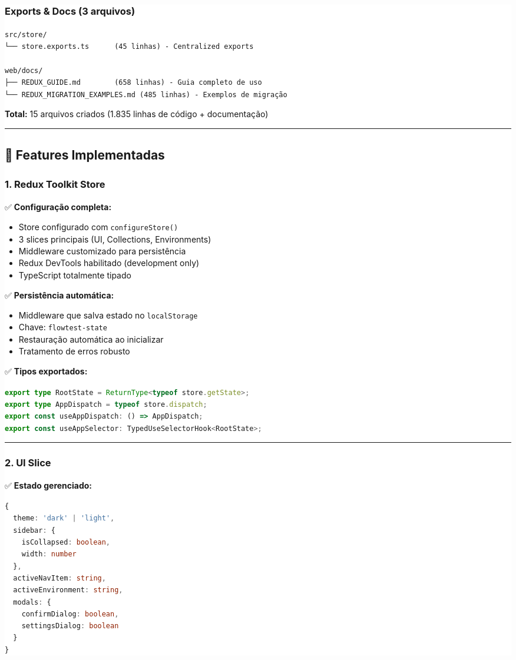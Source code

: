 ### Exports & Docs (3 arquivos)
```
src/store/
└── store.exports.ts      (45 linhas) - Centralized exports

web/docs/
├── REDUX_GUIDE.md        (658 linhas) - Guia completo de uso
└── REDUX_MIGRATION_EXAMPLES.md (485 linhas) - Exemplos de migração
```

**Total:** 15 arquivos criados (1.835 linhas de código + documentação)

---

## 🎯 Features Implementadas

### 1. Redux Toolkit Store

✅ **Configuração completa:**
- Store configurado com `configureStore()`
- 3 slices principais (UI, Collections, Environments)
- Middleware customizado para persistência
- Redux DevTools habilitado (development only)
- TypeScript totalmente tipado

✅ **Persistência automática:**
- Middleware que salva estado no `localStorage`
- Chave: `flowtest-state`
- Restauração automática ao inicializar
- Tratamento de erros robusto

✅ **Tipos exportados:**
```typescript
export type RootState = ReturnType<typeof store.getState>;
export type AppDispatch = typeof store.dispatch;
export const useAppDispatch: () => AppDispatch;
export const useAppSelector: TypedUseSelectorHook<RootState>;
```

---

### 2. UI Slice

✅ **Estado gerenciado:**
```typescript
{
  theme: 'dark' | 'light',
  sidebar: {
    isCollapsed: boolean,
    width: number
  },
  activeNavItem: string,
  activeEnvironment: string,
  modals: {
    confirmDialog: boolean,
    settingsDialog: boolean
  }
}
```
